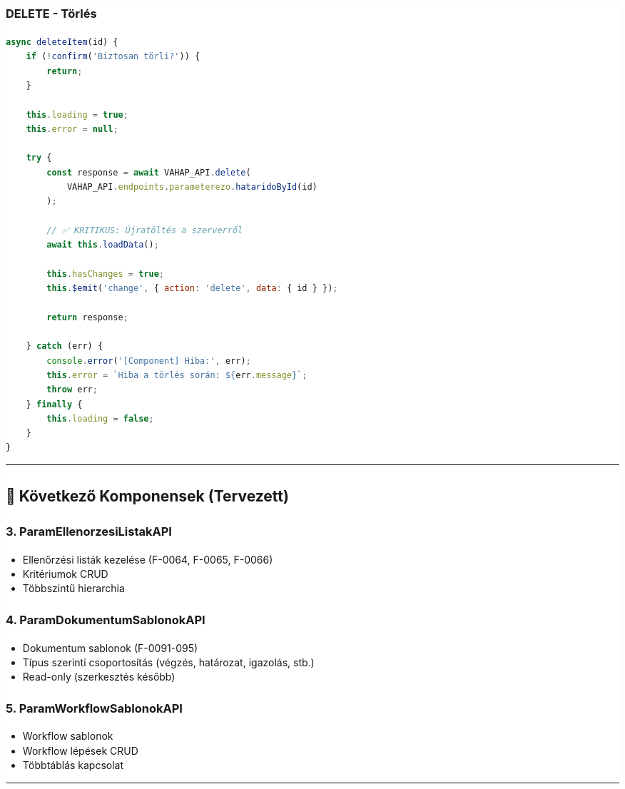 ### DELETE - Törlés
```javascript
async deleteItem(id) {
    if (!confirm('Biztosan törli?')) {
        return;
    }

    this.loading = true;
    this.error = null;

    try {
        const response = await VAHAP_API.delete(
            VAHAP_API.endpoints.parameterezo.hataridoById(id)
        );

        // ✅ KRITIKUS: Újratöltés a szerverről
        await this.loadData();

        this.hasChanges = true;
        this.$emit('change', { action: 'delete', data: { id } });

        return response;

    } catch (err) {
        console.error('[Component] Hiba:', err);
        this.error = `Hiba a törlés során: ${err.message}`;
        throw err;
    } finally {
        this.loading = false;
    }
}
```

---

## 🎯 Következő Komponensek (Tervezett)

### 3. ParamEllenorzesiListakAPI
- Ellenőrzési listák kezelése (F-0064, F-0065, F-0066)
- Kritériumok CRUD
- Többszintű hierarchia

### 4. ParamDokumentumSablonokAPI
- Dokumentum sablonok (F-0091-095)
- Típus szerinti csoportosítás (végzés, határozat, igazolás, stb.)
- Read-only (szerkesztés később)

### 5. ParamWorkflowSablonokAPI
- Workflow sablonok
- Workflow lépések CRUD
- Többtáblás kapcsolat

---